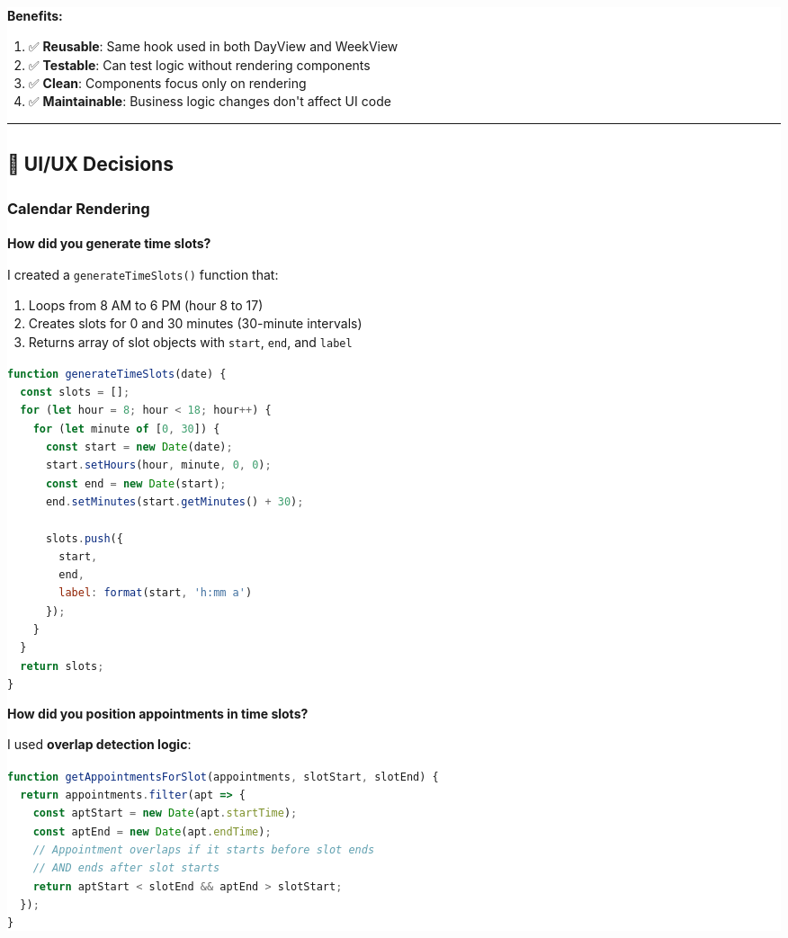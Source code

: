 **Benefits:**
1. ✅ **Reusable**: Same hook used in both DayView and WeekView
2. ✅ **Testable**: Can test logic without rendering components
3. ✅ **Clean**: Components focus only on rendering
4. ✅ **Maintainable**: Business logic changes don't affect UI code

---

## 🎨 UI/UX Decisions

### Calendar Rendering

**How did you generate time slots?**

I created a `generateTimeSlots()` function that:
1. Loops from 8 AM to 6 PM (hour 8 to 17)
2. Creates slots for 0 and 30 minutes (30-minute intervals)
3. Returns array of slot objects with `start`, `end`, and `label`

```javascript
function generateTimeSlots(date) {
  const slots = [];
  for (let hour = 8; hour < 18; hour++) {
    for (let minute of [0, 30]) {
      const start = new Date(date);
      start.setHours(hour, minute, 0, 0);
      const end = new Date(start);
      end.setMinutes(start.getMinutes() + 30);
      
      slots.push({ 
        start, 
        end, 
        label: format(start, 'h:mm a') 
      });
    }
  }
  return slots;
}
```

**How did you position appointments in time slots?**

I used **overlap detection logic**:

```javascript
function getAppointmentsForSlot(appointments, slotStart, slotEnd) {
  return appointments.filter(apt => {
    const aptStart = new Date(apt.startTime);
    const aptEnd = new Date(apt.endTime);
    // Appointment overlaps if it starts before slot ends 
    // AND ends after slot starts
    return aptStart < slotEnd && aptEnd > slotStart;
  });
}
```
